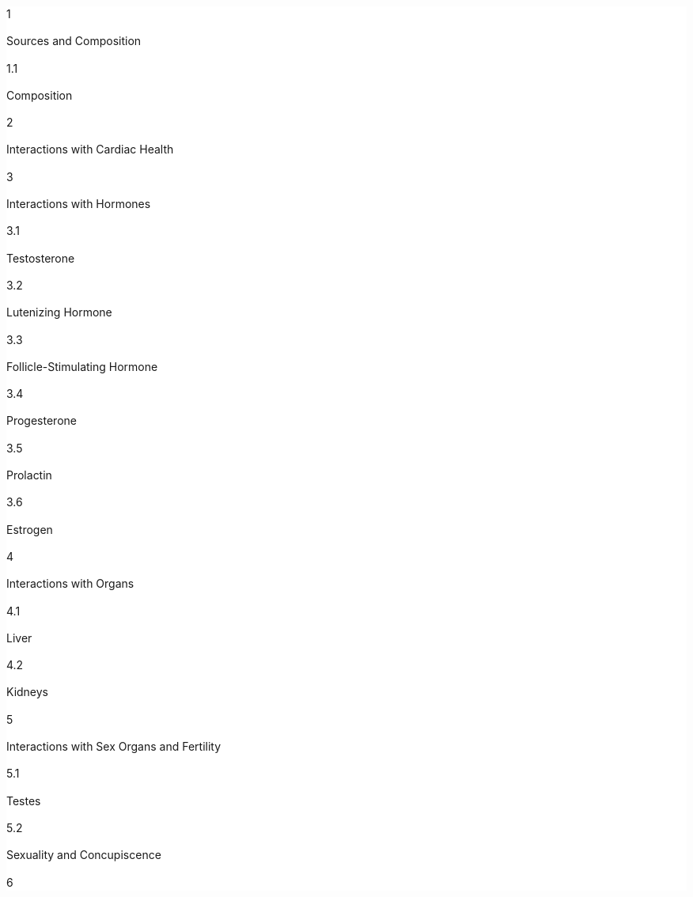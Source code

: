 1

Sources and Composition

1.1

Composition

2

Interactions with Cardiac Health

3

Interactions with Hormones

3.1

Testosterone

3.2

Lutenizing Hormone

3.3

Follicle\-Stimulating Hormone

3.4

Progesterone

3.5

Prolactin

3.6

Estrogen

4

Interactions with Organs

4.1

Liver

4.2

Kidneys

5

Interactions with Sex Organs and Fertility

5.1

Testes

5.2

Sexuality and Concupiscence

6
